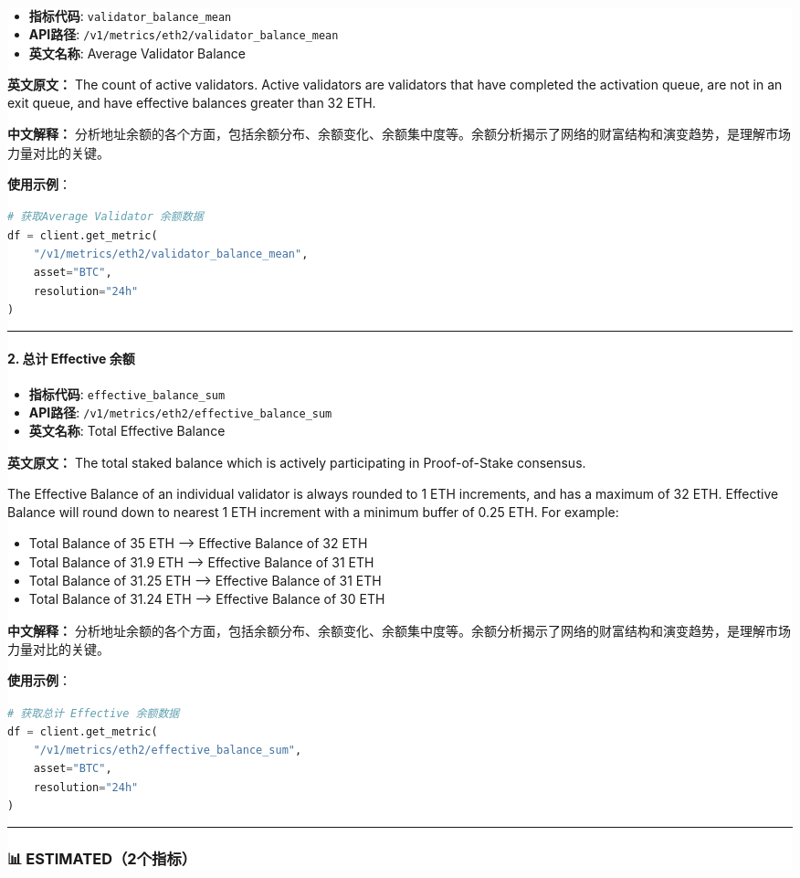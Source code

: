 - **指标代码**: `validator_balance_mean`
- **API路径**: `/v1/metrics/eth2/validator_balance_mean`
- **英文名称**: Average Validator Balance

**英文原文：**
The count of active validators. Active validators are validators that have completed the activation queue, are not in an exit queue, and have effective balances greater than 32 ETH.

**中文解释：**
分析地址余额的各个方面，包括余额分布、余额变化、余额集中度等。余额分析揭示了网络的财富结构和演变趋势，是理解市场力量对比的关键。

**使用示例**：
```python
# 获取Average Validator 余额数据
df = client.get_metric(
    "/v1/metrics/eth2/validator_balance_mean",
    asset="BTC",
    resolution="24h"
)
```

---

#### 2. 总计 Effective 余额

- **指标代码**: `effective_balance_sum`
- **API路径**: `/v1/metrics/eth2/effective_balance_sum`
- **英文名称**: Total Effective Balance

**英文原文：**
The total staked balance which is actively participating in Proof-of-Stake consensus.

The Effective Balance of an individual validator is always rounded to 1 ETH increments, and has a maximum of 32 ETH. Effective Balance will round down to nearest 1 ETH increment with a minimum buffer of 0.25 ETH. For example:
- Total Balance of 35 ETH —> Effective Balance of 32 ETH
- Total Balance of 31.9 ETH —> Effective Balance of 31 ETH
- Total Balance of 31.25 ETH —>  Effective Balance of 31 ETH
- Total Balance of 31.24 ETH —>  Effective Balance of 30 ETH

**中文解释：**
分析地址余额的各个方面，包括余额分布、余额变化、余额集中度等。余额分析揭示了网络的财富结构和演变趋势，是理解市场力量对比的关键。

**使用示例**：
```python
# 获取总计 Effective 余额数据
df = client.get_metric(
    "/v1/metrics/eth2/effective_balance_sum",
    asset="BTC",
    resolution="24h"
)
```

---

### 📊 ESTIMATED（2个指标）
